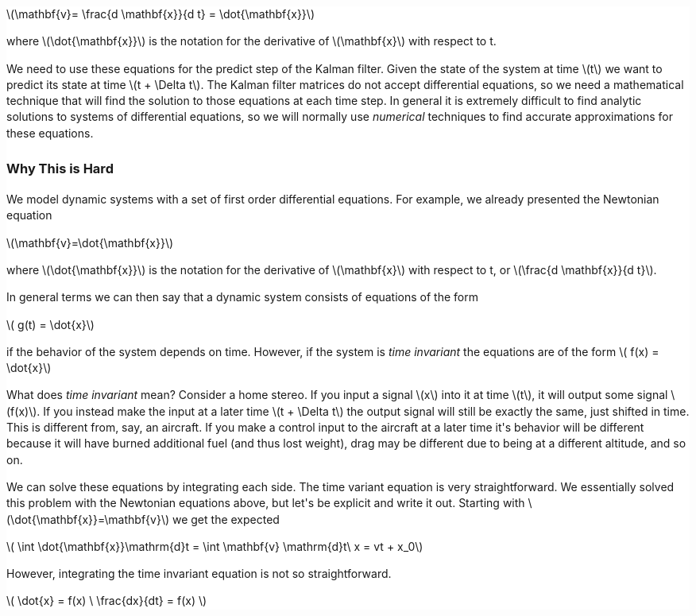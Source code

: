 <span class="math-tex" data-type="tex">\\(\mathbf{v}= \frac{d \mathbf{x}}{d t} = \dot{\mathbf{x}}\\)</span>

where <span class="math-tex" data-type="tex">\\(\dot{\mathbf{x}}\\)</span> is the notation for the derivative of <span class="math-tex" data-type="tex">\\(\mathbf{x}\\)</span> with respect to t.

We need to use these equations for the predict step of the Kalman filter. Given the state of the system at time <span class="math-tex" data-type="tex">\\(t\\)</span> we want to predict its state at time <span class="math-tex" data-type="tex">\\(t + \Delta t\\)</span>. The Kalman filter matrices do not accept differential equations, so we need a mathematical technique that will find the solution to those equations at each time step. In general it is extremely difficult to find analytic solutions to systems of differential equations, so we will normally use *numerical* techniques to find accurate approximations for these equations.

### Why This is Hard

We model dynamic systems with a set of first order differential equations. For example, we already presented the Newtonian equation

<span class="math-tex" data-type="tex">\\(\mathbf{v}=\dot{\mathbf{x}}\\)</span>

where <span class="math-tex" data-type="tex">\\(\dot{\mathbf{x}}\\)</span> is the notation for the derivative of <span class="math-tex" data-type="tex">\\(\mathbf{x}\\)</span> with respect to t, or <span class="math-tex" data-type="tex">\\(\frac{d \mathbf{x}}{d t}\\)</span>.

In general terms we can then say that a dynamic system consists of equations of the form

<span class="math-tex" data-type="tex">\\( g(t) = \dot{x}\\)</span>

if the behavior of the system depends on time. However, if the system is *time invariant* the equations are of the form
<span class="math-tex" data-type="tex">\\( f(x) = \dot{x}\\)</span>

What does *time invariant* mean? Consider a home stereo. If you input a signal <span class="math-tex" data-type="tex">\\(x\\)</span> into it at time <span class="math-tex" data-type="tex">\\(t\\)</span>, it will output some signal <span class="math-tex" data-type="tex">\\(f(x)\\)</span>. If you instead make the input at a later time <span class="math-tex" data-type="tex">\\(t + \Delta t\\)</span> the output signal will still be exactly the same, just shifted in time. This is different from, say, an aircraft. If you make a control input to the aircraft at a later time it's behavior will be different because it will have burned additional fuel (and thus lost weight), drag may be different due to being at a different altitude, and so on.

We can solve these equations by integrating each side. The time variant equation is very straightforward. We essentially solved this problem with the Newtonian equations above, but let's be explicit and write it out. Starting with  <span class="math-tex" data-type="tex">\\(\dot{\mathbf{x}}=\mathbf{v}\\)</span> we get the expected

<span class="math-tex" data-type="tex">\\( \int \dot{\mathbf{x}}\mathrm{d}t = \int \mathbf{v} \mathrm{d}t\\
x = vt + x_0\\)</span>

However, integrating the time invariant equation is not so straightforward.

<span class="math-tex" data-type="tex">\\( \dot{x} = f(x) \\
\frac{dx}{dt} = f(x)
\\)</span>
